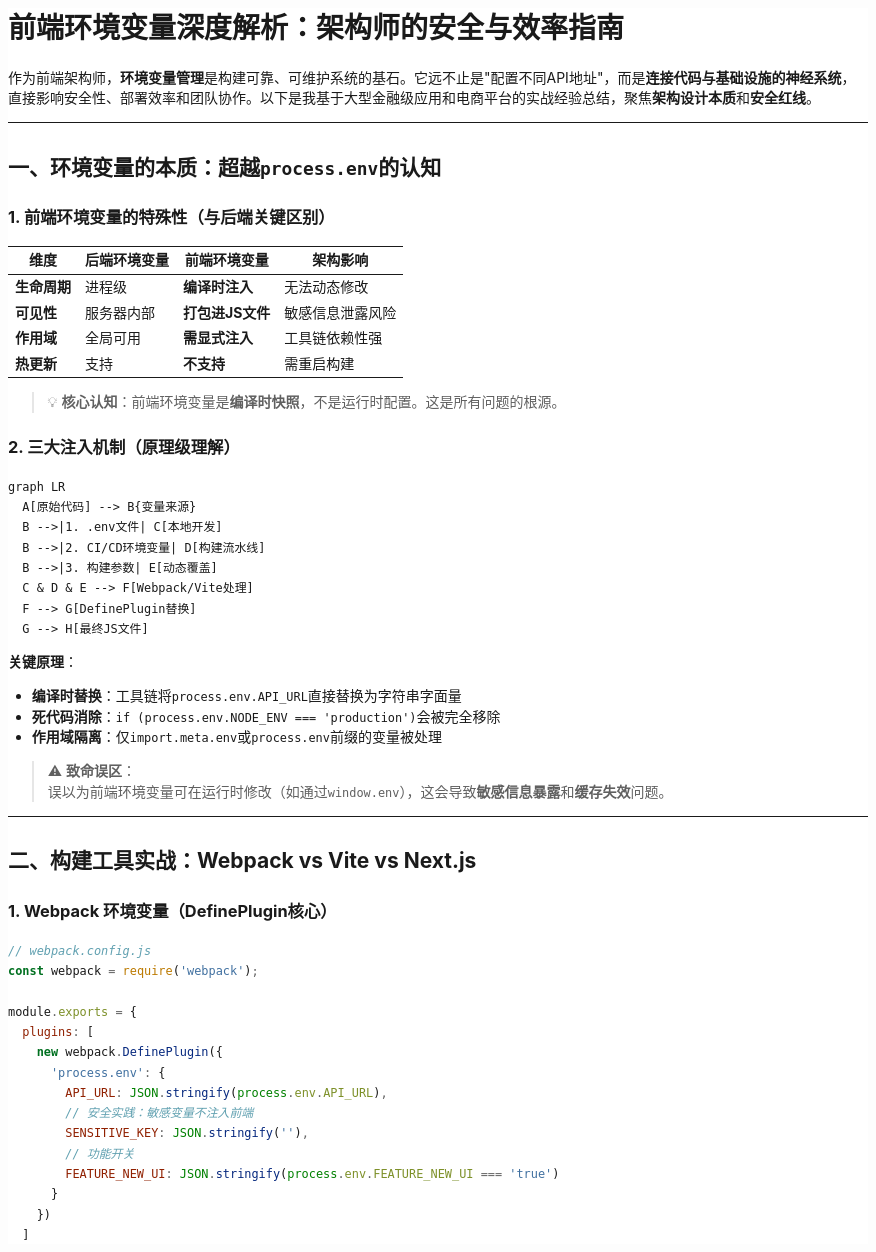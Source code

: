 # 前端环境变量深度解析：架构师的安全与效率指南

作为前端架构师，**环境变量管理**是构建可靠、可维护系统的基石。它远不止是"配置不同API地址"，而是**连接代码与基础设施的神经系统**，直接影响安全性、部署效率和团队协作。以下是我基于大型金融级应用和电商平台的实战经验总结，聚焦**架构设计本质**和**安全红线**。

---

## 一、环境变量的本质：超越`process.env`的认知

### 1. 前端环境变量的特殊性（与后端关键区别）
| 维度 | 后端环境变量 | 前端环境变量 | 架构影响 |
|------|--------------|--------------|----------|
| **生命周期** | 进程级 | **编译时注入** | 无法动态修改 |
| **可见性** | 服务器内部 | **打包进JS文件** | 敏感信息泄露风险 |
| **作用域** | 全局可用 | **需显式注入** | 工具链依赖性强 |
| **热更新** | 支持 | **不支持** | 需重启构建 |

> 💡 **核心认知**：前端环境变量是**编译时快照**，不是运行时配置。这是所有问题的根源。

### 2. 三大注入机制（原理级理解）
```mermaid
graph LR
  A[原始代码] --> B{变量来源}
  B -->|1. .env文件| C[本地开发]
  B -->|2. CI/CD环境变量| D[构建流水线]
  B -->|3. 构建参数| E[动态覆盖]
  C & D & E --> F[Webpack/Vite处理]
  F --> G[DefinePlugin替换]
  G --> H[最终JS文件]
```

**关键原理**：
- **编译时替换**：工具链将`process.env.API_URL`直接替换为字符串字面量
- **死代码消除**：`if (process.env.NODE_ENV === 'production')`会被完全移除
- **作用域隔离**：仅`import.meta.env`或`process.env`前缀的变量被处理

> ⚠️ **致命误区**：  
> 误以为前端环境变量可在运行时修改（如通过`window.env`），这会导致**敏感信息暴露**和**缓存失效**问题。

---

## 二、构建工具实战：Webpack vs Vite vs Next.js

### 1. Webpack 环境变量（DefinePlugin核心）
```javascript
// webpack.config.js
const webpack = require('webpack');

module.exports = {
  plugins: [
    new webpack.DefinePlugin({
      'process.env': {
        API_URL: JSON.stringify(process.env.API_URL),
        // 安全实践：敏感变量不注入前端
        SENSITIVE_KEY: JSON.stringify(''), 
        // 功能开关
        FEATURE_NEW_UI: JSON.stringify(process.env.FEATURE_NEW_UI === 'true')
      }
    })
  ]
```
